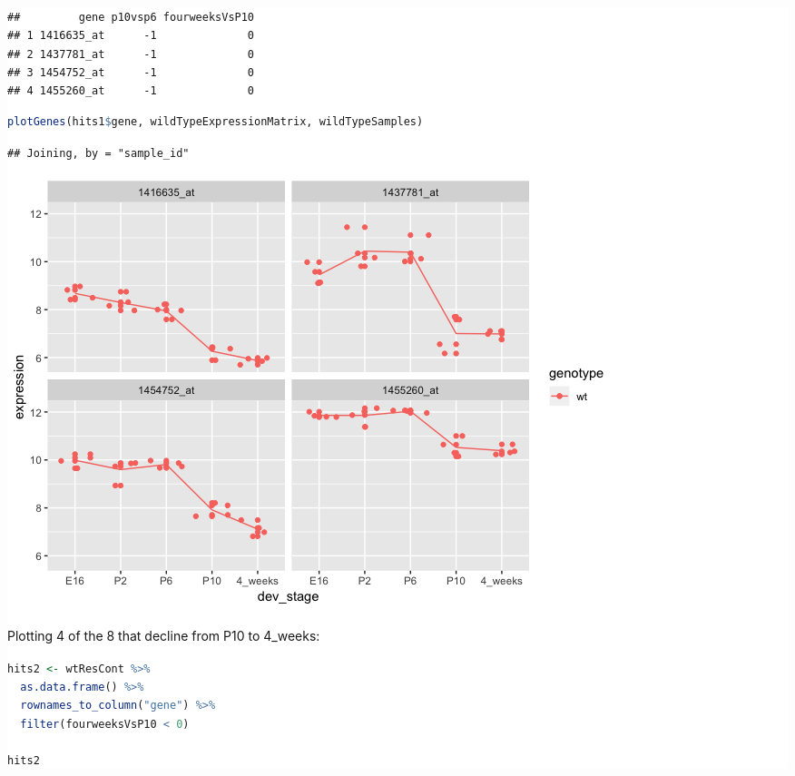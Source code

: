     ##         gene p10vsp6 fourweeksVsP10
    ## 1 1416635_at      -1              0
    ## 2 1437781_at      -1              0
    ## 3 1454752_at      -1              0
    ## 4 1455260_at      -1              0

``` r
plotGenes(hits1$gene, wildTypeExpressionMatrix, wildTypeSamples)
```

    ## Joining, by = "sample_id"

![](Seminar_4_files/figure-markdown_github/unnamed-chunk-53-1.png)

Plotting 4 of the 8 that decline from P10 to 4\_weeks:

``` r
hits2 <- wtResCont %>% 
  as.data.frame() %>% 
  rownames_to_column("gene") %>% 
  filter(fourweeksVsP10 < 0)

hits2
```
